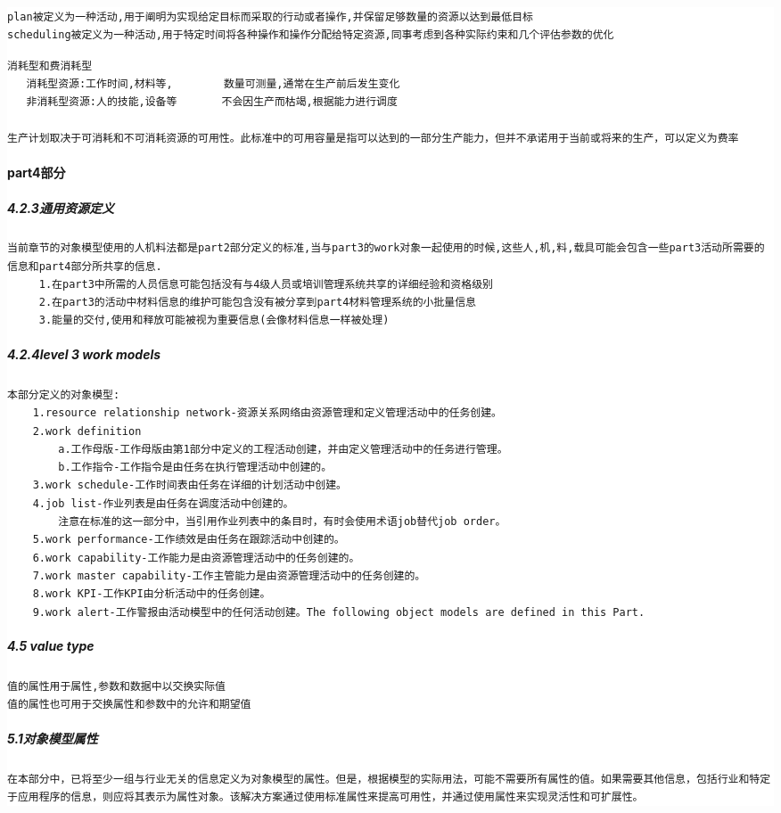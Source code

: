 ```
plan被定义为一种活动,用于阐明为实现给定目标而采取的行动或者操作,并保留足够数量的资源以达到最低目标
scheduling被定义为一种活动,用于特定时间将各种操作和操作分配给特定资源,同事考虑到各种实际约束和几个评估参数的优化
```

```
消耗型和费消耗型
   消耗型资源:工作时间,材料等,        数量可测量,通常在生产前后发生变化
   非消耗型资源:人的技能,设备等       不会因生产而枯竭,根据能力进行调度
   
生产计划取决于可消耗和不可消耗资源的可用性。此标准中的可用容量是指可以达到的一部分生产能力，但并不承诺用于当前或将来的生产，可以定义为费率   
```

```

```



#### part4部分

##### 4.2.3通用资源定义

```
当前章节的对象模型使用的人机料法都是part2部分定义的标准,当与part3的work对象一起使用的时候,这些人,机,料,载具可能会包含一些part3活动所需要的信息和part4部分所共享的信息.
     1.在part3中所需的人员信息可能包括没有与4级人员或培训管理系统共享的详细经验和资格级别
     2.在part3的活动中材料信息的维护可能包含没有被分享到part4材料管理系统的小批量信息
     3.能量的交付,使用和释放可能被视为重要信息(会像材料信息一样被处理)
```

##### 4.2.4level 3 work models

```
本部分定义的对象模型:
    1.resource relationship network-资源关系网络由资源管理和定义管理活动中的任务创建。
	2.work definition
	    a.工作母版-工作母版由第1部分中定义的工程活动创建，并由定义管理活动中的任务进行管理。
	    b.工作指令-工作指令是由任务在执行管理活动中创建的。
	3.work schedule-工作时间表由任务在详细的计划活动中创建。
	4.job list-作业列表是由任务在调度活动中创建的。
	    注意在标准的这一部分中，当引用作业列表中的条目时，有时会使用术语job替代job order。
	5.work performance-工作绩效是由任务在跟踪活动中创建的。
	6.work capability-工作能力是由资源管理活动中的任务创建的。
	7.work master capability-工作主管能力是由资源管理活动中的任务创建的。
	8.work KPI-工作KPI由分析活动中的任务创建。
	9.work alert-工作警报由活动模型中的任何活动创建。The following object models are defined in this Part.
```

##### 4.5 value type

```
值的属性用于属性,参数和数据中以交换实际值
值的属性也可用于交换属性和参数中的允许和期望值
```

##### 5.1对象模型属性

```
在本部分中，已将至少一组与行业无关的信息定义为对象模型的属性。但是，根据模型的实际用法，可能不需要所有属性的值。如果需要其他信息，包括行业和特定于应用程序的信息，则应将其表示为属性对象。该解决方案通过使用标准属性来提高可用性，并通过使用属性来实现灵活性和可扩展性。
```
